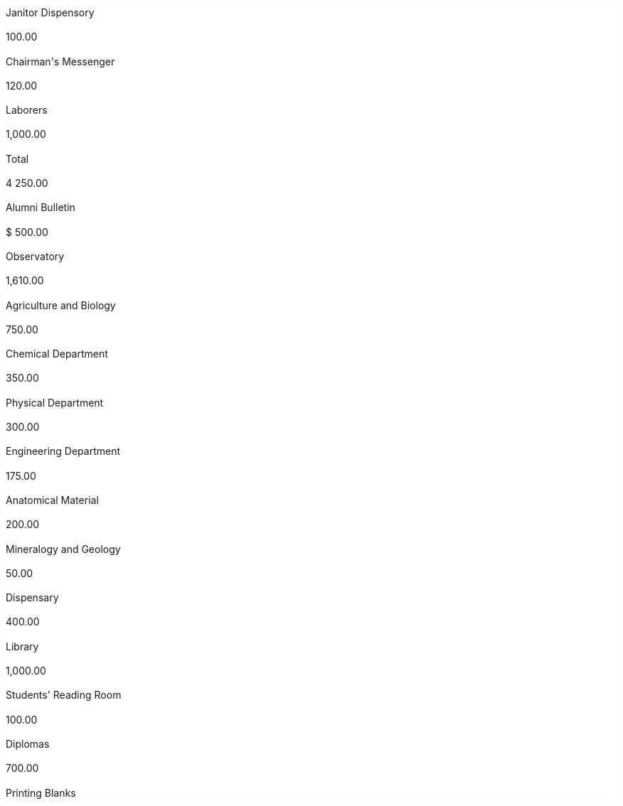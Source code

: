 Janitor Dispensory

100.00

Chairman's Messenger

120.00

Laborers

1,000.00

Total

4 250.00

Alumni Bulletin

$ 500.00

Observatory

1,610.00

Agriculture and Biology

750.00

Chemical Department

350.00

Physical Department

300.00

Engineering Department

175.00

Anatomical Material

200.00

Mineralogy and Geology

50.00

Dispensary

400.00

Library

1,000.00

Students' Reading Room

100.00

Diplomas

700.00

Printing Blanks
